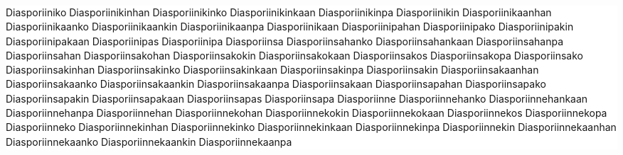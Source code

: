 Diasporiiniko
Diasporiinikinhan
Diasporiinikinko
Diasporiinikinkaan
Diasporiinikinpa
Diasporiinikin
Diasporiinikaanhan
Diasporiinikaanko
Diasporiinikaankin
Diasporiinikaanpa
Diasporiinikaan
Diasporiinipahan
Diasporiinipako
Diasporiinipakin
Diasporiinipakaan
Diasporiinipas
Diasporiinipa
Diasporiinsa
Diasporiinsahanko
Diasporiinsahankaan
Diasporiinsahanpa
Diasporiinsahan
Diasporiinsakohan
Diasporiinsakokin
Diasporiinsakokaan
Diasporiinsakos
Diasporiinsakopa
Diasporiinsako
Diasporiinsakinhan
Diasporiinsakinko
Diasporiinsakinkaan
Diasporiinsakinpa
Diasporiinsakin
Diasporiinsakaanhan
Diasporiinsakaanko
Diasporiinsakaankin
Diasporiinsakaanpa
Diasporiinsakaan
Diasporiinsapahan
Diasporiinsapako
Diasporiinsapakin
Diasporiinsapakaan
Diasporiinsapas
Diasporiinsapa
Diasporiinne
Diasporiinnehanko
Diasporiinnehankaan
Diasporiinnehanpa
Diasporiinnehan
Diasporiinnekohan
Diasporiinnekokin
Diasporiinnekokaan
Diasporiinnekos
Diasporiinnekopa
Diasporiinneko
Diasporiinnekinhan
Diasporiinnekinko
Diasporiinnekinkaan
Diasporiinnekinpa
Diasporiinnekin
Diasporiinnekaanhan
Diasporiinnekaanko
Diasporiinnekaankin
Diasporiinnekaanpa